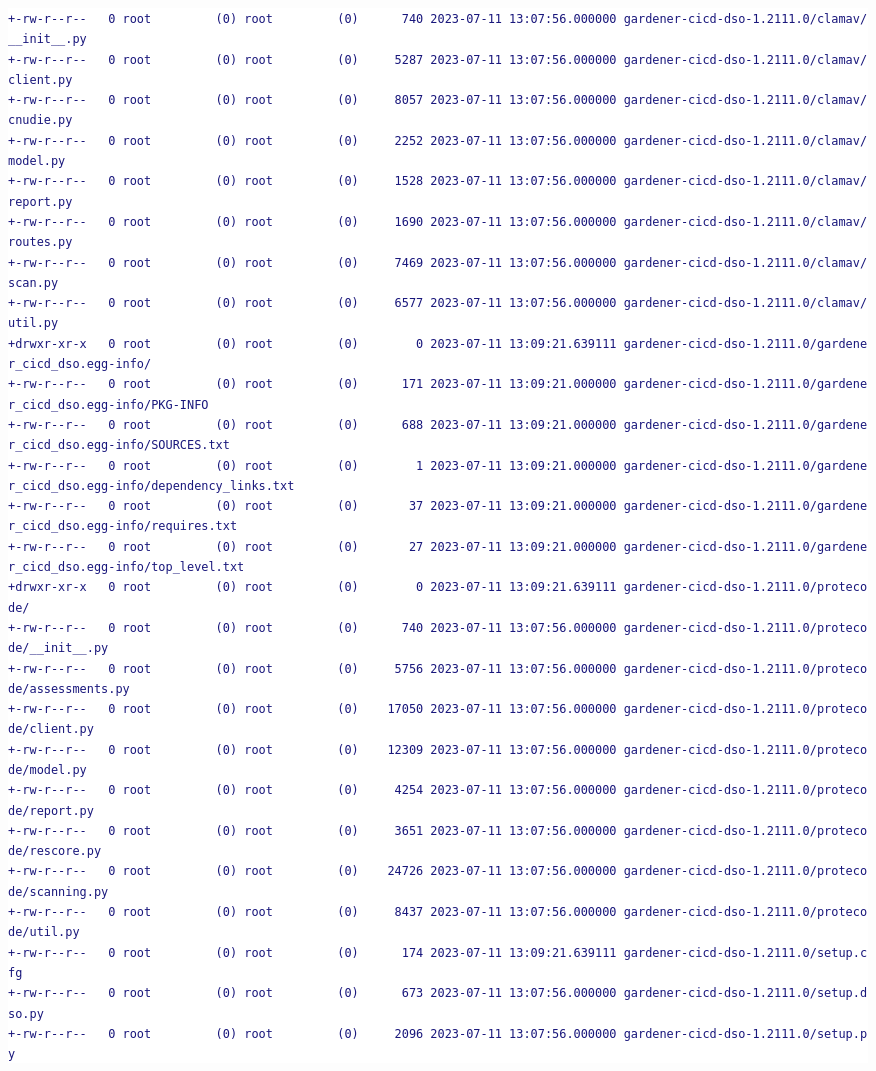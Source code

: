 ```diff
+-rw-r--r--   0 root         (0) root         (0)      740 2023-07-11 13:07:56.000000 gardener-cicd-dso-1.2111.0/clamav/__init__.py
+-rw-r--r--   0 root         (0) root         (0)     5287 2023-07-11 13:07:56.000000 gardener-cicd-dso-1.2111.0/clamav/client.py
+-rw-r--r--   0 root         (0) root         (0)     8057 2023-07-11 13:07:56.000000 gardener-cicd-dso-1.2111.0/clamav/cnudie.py
+-rw-r--r--   0 root         (0) root         (0)     2252 2023-07-11 13:07:56.000000 gardener-cicd-dso-1.2111.0/clamav/model.py
+-rw-r--r--   0 root         (0) root         (0)     1528 2023-07-11 13:07:56.000000 gardener-cicd-dso-1.2111.0/clamav/report.py
+-rw-r--r--   0 root         (0) root         (0)     1690 2023-07-11 13:07:56.000000 gardener-cicd-dso-1.2111.0/clamav/routes.py
+-rw-r--r--   0 root         (0) root         (0)     7469 2023-07-11 13:07:56.000000 gardener-cicd-dso-1.2111.0/clamav/scan.py
+-rw-r--r--   0 root         (0) root         (0)     6577 2023-07-11 13:07:56.000000 gardener-cicd-dso-1.2111.0/clamav/util.py
+drwxr-xr-x   0 root         (0) root         (0)        0 2023-07-11 13:09:21.639111 gardener-cicd-dso-1.2111.0/gardener_cicd_dso.egg-info/
+-rw-r--r--   0 root         (0) root         (0)      171 2023-07-11 13:09:21.000000 gardener-cicd-dso-1.2111.0/gardener_cicd_dso.egg-info/PKG-INFO
+-rw-r--r--   0 root         (0) root         (0)      688 2023-07-11 13:09:21.000000 gardener-cicd-dso-1.2111.0/gardener_cicd_dso.egg-info/SOURCES.txt
+-rw-r--r--   0 root         (0) root         (0)        1 2023-07-11 13:09:21.000000 gardener-cicd-dso-1.2111.0/gardener_cicd_dso.egg-info/dependency_links.txt
+-rw-r--r--   0 root         (0) root         (0)       37 2023-07-11 13:09:21.000000 gardener-cicd-dso-1.2111.0/gardener_cicd_dso.egg-info/requires.txt
+-rw-r--r--   0 root         (0) root         (0)       27 2023-07-11 13:09:21.000000 gardener-cicd-dso-1.2111.0/gardener_cicd_dso.egg-info/top_level.txt
+drwxr-xr-x   0 root         (0) root         (0)        0 2023-07-11 13:09:21.639111 gardener-cicd-dso-1.2111.0/protecode/
+-rw-r--r--   0 root         (0) root         (0)      740 2023-07-11 13:07:56.000000 gardener-cicd-dso-1.2111.0/protecode/__init__.py
+-rw-r--r--   0 root         (0) root         (0)     5756 2023-07-11 13:07:56.000000 gardener-cicd-dso-1.2111.0/protecode/assessments.py
+-rw-r--r--   0 root         (0) root         (0)    17050 2023-07-11 13:07:56.000000 gardener-cicd-dso-1.2111.0/protecode/client.py
+-rw-r--r--   0 root         (0) root         (0)    12309 2023-07-11 13:07:56.000000 gardener-cicd-dso-1.2111.0/protecode/model.py
+-rw-r--r--   0 root         (0) root         (0)     4254 2023-07-11 13:07:56.000000 gardener-cicd-dso-1.2111.0/protecode/report.py
+-rw-r--r--   0 root         (0) root         (0)     3651 2023-07-11 13:07:56.000000 gardener-cicd-dso-1.2111.0/protecode/rescore.py
+-rw-r--r--   0 root         (0) root         (0)    24726 2023-07-11 13:07:56.000000 gardener-cicd-dso-1.2111.0/protecode/scanning.py
+-rw-r--r--   0 root         (0) root         (0)     8437 2023-07-11 13:07:56.000000 gardener-cicd-dso-1.2111.0/protecode/util.py
+-rw-r--r--   0 root         (0) root         (0)      174 2023-07-11 13:09:21.639111 gardener-cicd-dso-1.2111.0/setup.cfg
+-rw-r--r--   0 root         (0) root         (0)      673 2023-07-11 13:07:56.000000 gardener-cicd-dso-1.2111.0/setup.dso.py
+-rw-r--r--   0 root         (0) root         (0)     2096 2023-07-11 13:07:56.000000 gardener-cicd-dso-1.2111.0/setup.py
```

